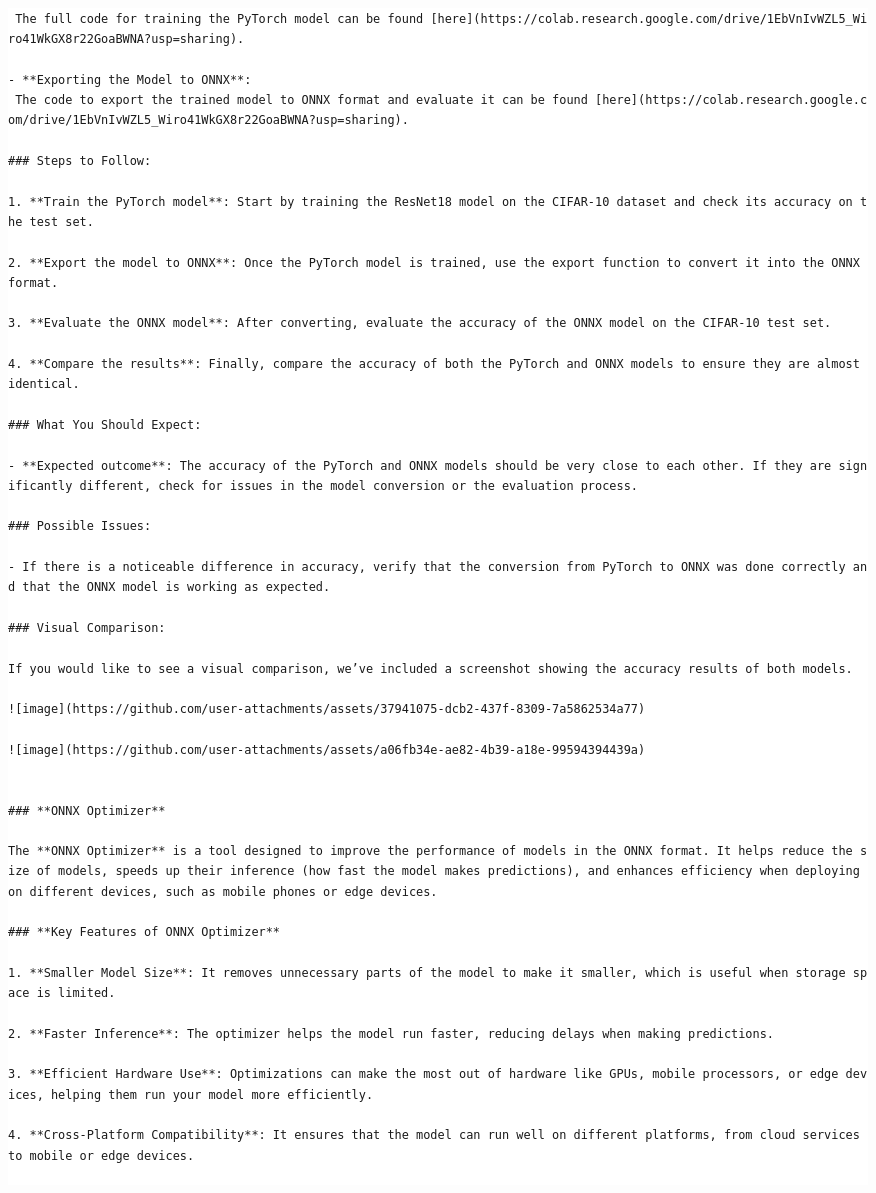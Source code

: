    ``` # Define the input signature for the model.
    The full code for training the PyTorch model can be found [here](https://colab.research.google.com/drive/1EbVnIvWZL5_Wiro41WkGX8r22GoaBWNA?usp=sharing).
    
- **Exporting the Model to ONNX**:  
    The code to export the trained model to ONNX format and evaluate it can be found [here](https://colab.research.google.com/drive/1EbVnIvWZL5_Wiro41WkGX8r22GoaBWNA?usp=sharing).

### Steps to Follow:

1. **Train the PyTorch model**: Start by training the ResNet18 model on the CIFAR-10 dataset and check its accuracy on the test set.
    
2. **Export the model to ONNX**: Once the PyTorch model is trained, use the export function to convert it into the ONNX format.
    
3. **Evaluate the ONNX model**: After converting, evaluate the accuracy of the ONNX model on the CIFAR-10 test set.
    
4. **Compare the results**: Finally, compare the accuracy of both the PyTorch and ONNX models to ensure they are almost identical.
    
### What You Should Expect:

- **Expected outcome**: The accuracy of the PyTorch and ONNX models should be very close to each other. If they are significantly different, check for issues in the model conversion or the evaluation process.

### Possible Issues:

- If there is a noticeable difference in accuracy, verify that the conversion from PyTorch to ONNX was done correctly and that the ONNX model is working as expected.

### Visual Comparison:

If you would like to see a visual comparison, we’ve included a screenshot showing the accuracy results of both models. 

![image](https://github.com/user-attachments/assets/37941075-dcb2-437f-8309-7a5862534a77)

![image](https://github.com/user-attachments/assets/a06fb34e-ae82-4b39-a18e-99594394439a)


### **ONNX Optimizer**

The **ONNX Optimizer** is a tool designed to improve the performance of models in the ONNX format. It helps reduce the size of models, speeds up their inference (how fast the model makes predictions), and enhances efficiency when deploying on different devices, such as mobile phones or edge devices.

### **Key Features of ONNX Optimizer**

1. **Smaller Model Size**: It removes unnecessary parts of the model to make it smaller, which is useful when storage space is limited.
    
2. **Faster Inference**: The optimizer helps the model run faster, reducing delays when making predictions.
    
3. **Efficient Hardware Use**: Optimizations can make the most out of hardware like GPUs, mobile processors, or edge devices, helping them run your model more efficiently.
    
4. **Cross-Platform Compatibility**: It ensures that the model can run well on different platforms, from cloud services to mobile or edge devices.
    
   ```